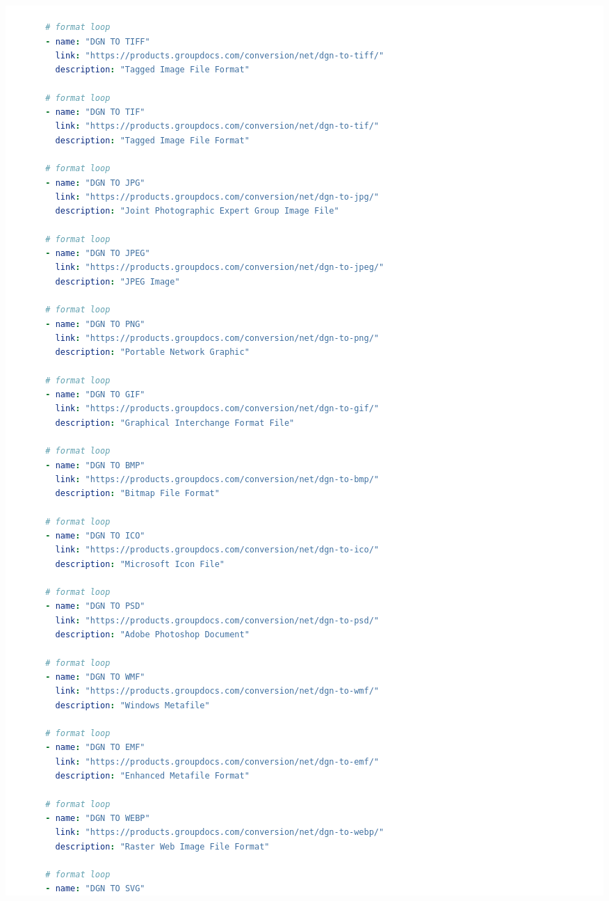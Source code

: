 ```yaml

        # format loop
        - name: "DGN TO TIFF"
          link: "https://products.groupdocs.com/conversion/net/dgn-to-tiff/"
          description: "Tagged Image File Format"

        # format loop
        - name: "DGN TO TIF"
          link: "https://products.groupdocs.com/conversion/net/dgn-to-tif/"
          description: "Tagged Image File Format"

        # format loop
        - name: "DGN TO JPG"
          link: "https://products.groupdocs.com/conversion/net/dgn-to-jpg/"
          description: "Joint Photographic Expert Group Image File"

        # format loop
        - name: "DGN TO JPEG"
          link: "https://products.groupdocs.com/conversion/net/dgn-to-jpeg/"
          description: "JPEG Image"

        # format loop
        - name: "DGN TO PNG"
          link: "https://products.groupdocs.com/conversion/net/dgn-to-png/"
          description: "Portable Network Graphic"

        # format loop
        - name: "DGN TO GIF"
          link: "https://products.groupdocs.com/conversion/net/dgn-to-gif/"
          description: "Graphical Interchange Format File"

        # format loop
        - name: "DGN TO BMP"
          link: "https://products.groupdocs.com/conversion/net/dgn-to-bmp/"
          description: "Bitmap File Format"

        # format loop
        - name: "DGN TO ICO"
          link: "https://products.groupdocs.com/conversion/net/dgn-to-ico/"
          description: "Microsoft Icon File"

        # format loop
        - name: "DGN TO PSD"
          link: "https://products.groupdocs.com/conversion/net/dgn-to-psd/"
          description: "Adobe Photoshop Document"

        # format loop
        - name: "DGN TO WMF"
          link: "https://products.groupdocs.com/conversion/net/dgn-to-wmf/"
          description: "Windows Metafile"

        # format loop
        - name: "DGN TO EMF"
          link: "https://products.groupdocs.com/conversion/net/dgn-to-emf/"
          description: "Enhanced Metafile Format"

        # format loop
        - name: "DGN TO WEBP"
          link: "https://products.groupdocs.com/conversion/net/dgn-to-webp/"
          description: "Raster Web Image File Format"

        # format loop
        - name: "DGN TO SVG"
```